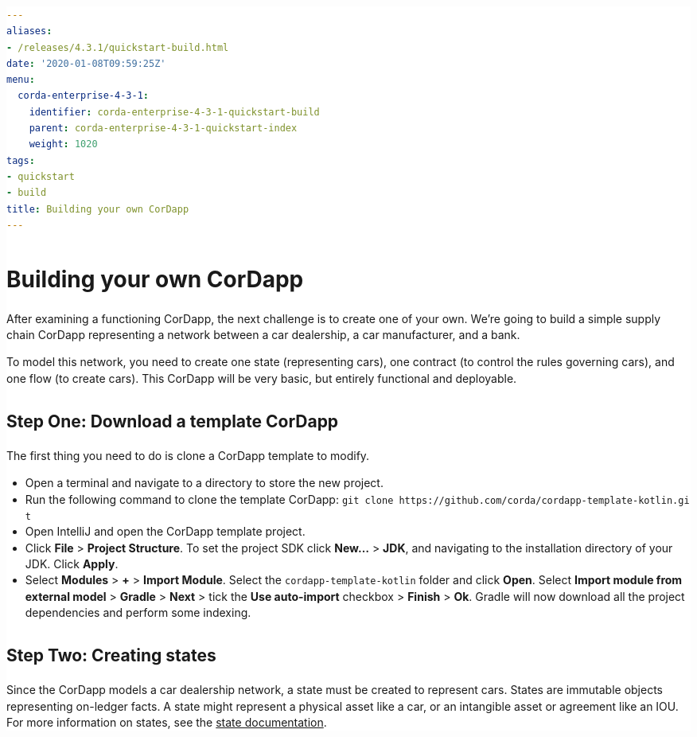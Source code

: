 ```yaml
---
aliases:
- /releases/4.3.1/quickstart-build.html
date: '2020-01-08T09:59:25Z'
menu:
  corda-enterprise-4-3-1:
    identifier: corda-enterprise-4-3-1-quickstart-build
    parent: corda-enterprise-4-3-1-quickstart-index
    weight: 1020
tags:
- quickstart
- build
title: Building your own CorDapp
---
```





# Building your own CorDapp

After examining a functioning CorDapp, the next challenge is to create one of your own. We’re going to build a simple supply chain CorDapp representing a network between a car dealership, a car manufacturer, and a bank.

To model this network, you need to create one state (representing cars), one contract (to control the rules governing cars), and one flow (to create cars). This CorDapp will be very basic, but entirely functional and deployable.


## Step One: Download a template CorDapp

The first thing you need to do is clone a CorDapp template to modify.


* Open a terminal and navigate to a directory to store the new project.
* Run the following command to clone the template CorDapp: `git clone https://github.com/corda/cordapp-template-kotlin.git`
* Open IntelliJ and open the CorDapp template project.
* Click **File** >  **Project Structure**. To set the project SDK click **New…** > **JDK**, and navigating to the installation directory of your JDK. Click **Apply**.
* Select **Modules** > **+** > **Import Module**. Select the `cordapp-template-kotlin` folder and click **Open**. Select **Import module from external model** > **Gradle** > **Next** > tick the **Use auto-import** checkbox > **Finish** > **Ok**. Gradle will now download all the project dependencies and perform some indexing.


## Step Two: Creating states

Since the CorDapp models a car dealership network, a state must be created to represent cars. States are immutable objects representing on-ledger facts. A state might represent a physical asset like a car, or an intangible asset or agreement like an IOU. For more information on states, see the [state documentation](./key-concepts-states.html).
